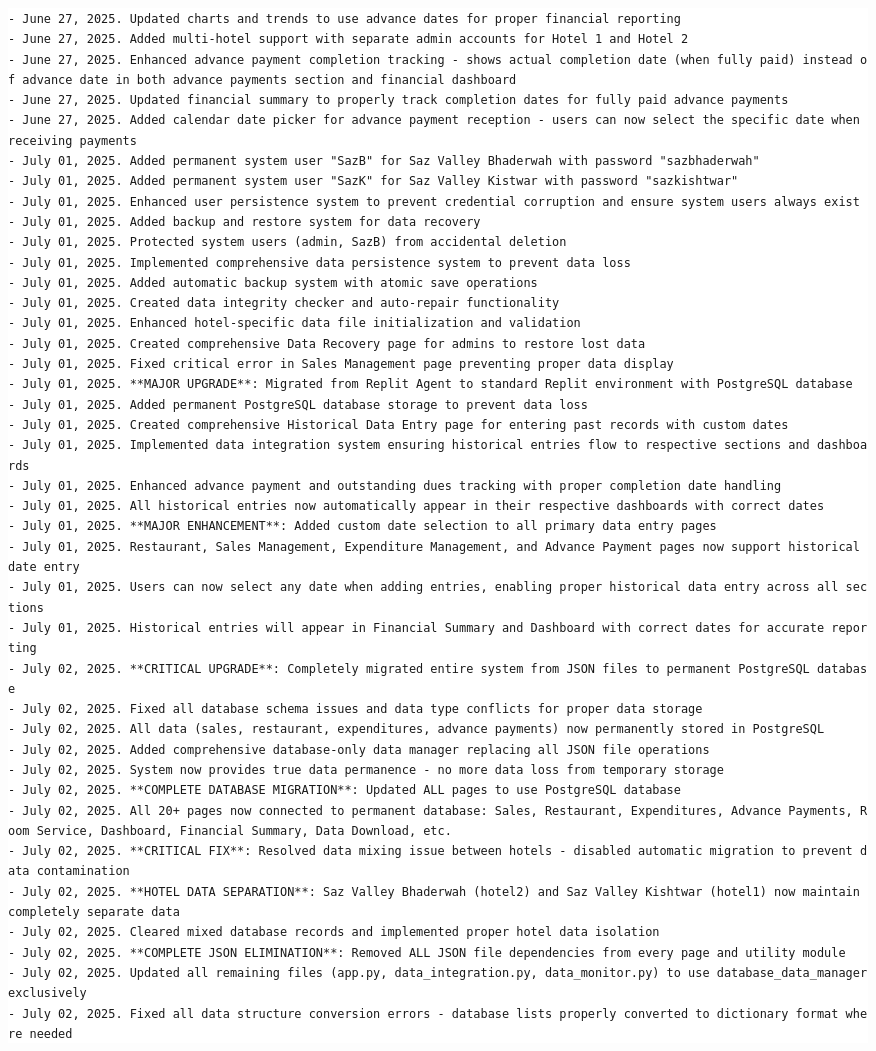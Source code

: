 ```
- June 27, 2025. Updated charts and trends to use advance dates for proper financial reporting
- June 27, 2025. Added multi-hotel support with separate admin accounts for Hotel 1 and Hotel 2
- June 27, 2025. Enhanced advance payment completion tracking - shows actual completion date (when fully paid) instead of advance date in both advance payments section and financial dashboard
- June 27, 2025. Updated financial summary to properly track completion dates for fully paid advance payments
- June 27, 2025. Added calendar date picker for advance payment reception - users can now select the specific date when receiving payments
- July 01, 2025. Added permanent system user "SazB" for Saz Valley Bhaderwah with password "sazbhaderwah"
- July 01, 2025. Added permanent system user "SazK" for Saz Valley Kistwar with password "sazkishtwar"
- July 01, 2025. Enhanced user persistence system to prevent credential corruption and ensure system users always exist
- July 01, 2025. Added backup and restore system for data recovery
- July 01, 2025. Protected system users (admin, SazB) from accidental deletion
- July 01, 2025. Implemented comprehensive data persistence system to prevent data loss
- July 01, 2025. Added automatic backup system with atomic save operations
- July 01, 2025. Created data integrity checker and auto-repair functionality
- July 01, 2025. Enhanced hotel-specific data file initialization and validation
- July 01, 2025. Created comprehensive Data Recovery page for admins to restore lost data
- July 01, 2025. Fixed critical error in Sales Management page preventing proper data display
- July 01, 2025. **MAJOR UPGRADE**: Migrated from Replit Agent to standard Replit environment with PostgreSQL database
- July 01, 2025. Added permanent PostgreSQL database storage to prevent data loss
- July 01, 2025. Created comprehensive Historical Data Entry page for entering past records with custom dates
- July 01, 2025. Implemented data integration system ensuring historical entries flow to respective sections and dashboards
- July 01, 2025. Enhanced advance payment and outstanding dues tracking with proper completion date handling
- July 01, 2025. All historical entries now automatically appear in their respective dashboards with correct dates
- July 01, 2025. **MAJOR ENHANCEMENT**: Added custom date selection to all primary data entry pages
- July 01, 2025. Restaurant, Sales Management, Expenditure Management, and Advance Payment pages now support historical date entry
- July 01, 2025. Users can now select any date when adding entries, enabling proper historical data entry across all sections
- July 01, 2025. Historical entries will appear in Financial Summary and Dashboard with correct dates for accurate reporting
- July 02, 2025. **CRITICAL UPGRADE**: Completely migrated entire system from JSON files to permanent PostgreSQL database
- July 02, 2025. Fixed all database schema issues and data type conflicts for proper data storage
- July 02, 2025. All data (sales, restaurant, expenditures, advance payments) now permanently stored in PostgreSQL
- July 02, 2025. Added comprehensive database-only data manager replacing all JSON file operations
- July 02, 2025. System now provides true data permanence - no more data loss from temporary storage
- July 02, 2025. **COMPLETE DATABASE MIGRATION**: Updated ALL pages to use PostgreSQL database
- July 02, 2025. All 20+ pages now connected to permanent database: Sales, Restaurant, Expenditures, Advance Payments, Room Service, Dashboard, Financial Summary, Data Download, etc.
- July 02, 2025. **CRITICAL FIX**: Resolved data mixing issue between hotels - disabled automatic migration to prevent data contamination
- July 02, 2025. **HOTEL DATA SEPARATION**: Saz Valley Bhaderwah (hotel2) and Saz Valley Kishtwar (hotel1) now maintain completely separate data
- July 02, 2025. Cleared mixed database records and implemented proper hotel data isolation
- July 02, 2025. **COMPLETE JSON ELIMINATION**: Removed ALL JSON file dependencies from every page and utility module
- July 02, 2025. Updated all remaining files (app.py, data_integration.py, data_monitor.py) to use database_data_manager exclusively
- July 02, 2025. Fixed all data structure conversion errors - database lists properly converted to dictionary format where needed
```